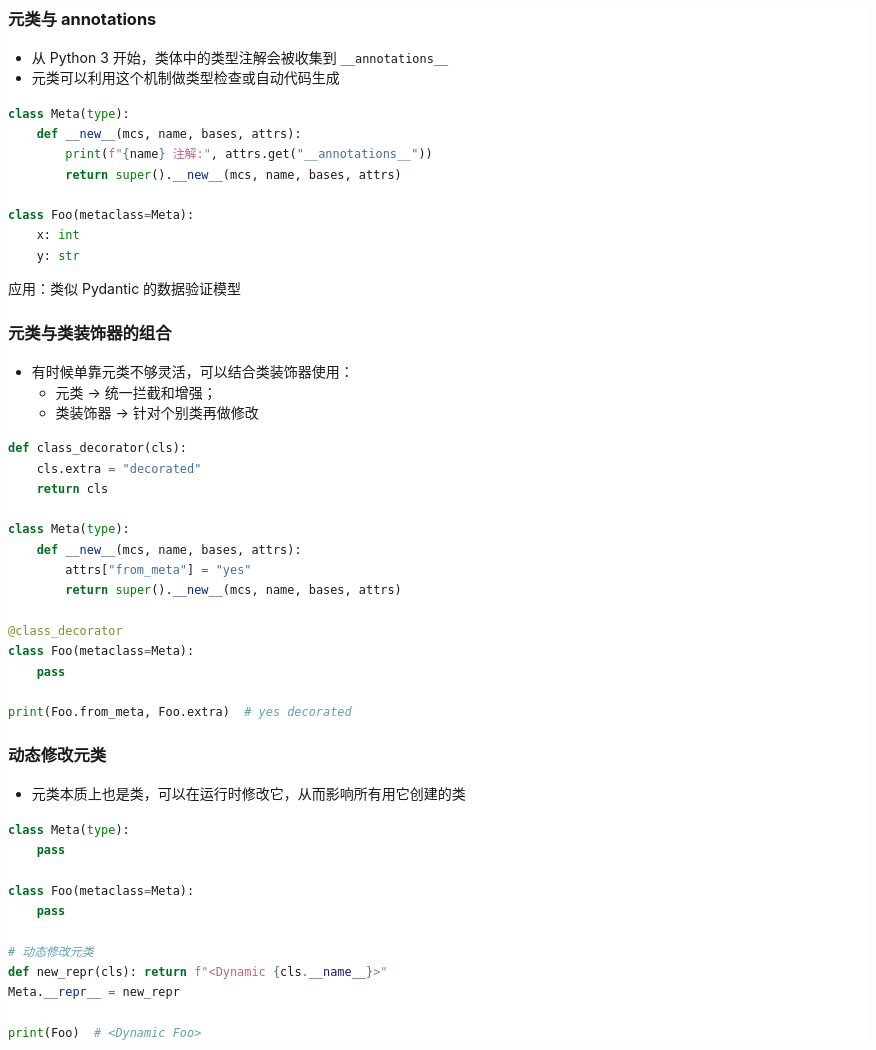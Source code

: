 ### 元类与 __annotations__
+ 从 Python 3 开始，类体中的类型注解会被收集到 `__annotations__`
+ 元类可以利用这个机制做类型检查或自动代码生成

```python
class Meta(type):
    def __new__(mcs, name, bases, attrs):
        print(f"{name} 注解:", attrs.get("__annotations__"))
        return super().__new__(mcs, name, bases, attrs)

class Foo(metaclass=Meta):
    x: int
    y: str
```

应用：类似 Pydantic 的数据验证模型

### 元类与类装饰器的组合
+ 有时候单靠元类不够灵活，可以结合类装饰器使用：
    - 元类 → 统一拦截和增强；
    - 类装饰器 → 针对个别类再做修改

```python
def class_decorator(cls):
    cls.extra = "decorated"
    return cls

class Meta(type):
    def __new__(mcs, name, bases, attrs):
        attrs["from_meta"] = "yes"
        return super().__new__(mcs, name, bases, attrs)

@class_decorator
class Foo(metaclass=Meta):
    pass

print(Foo.from_meta, Foo.extra)  # yes decorated
```

### 动态修改元类
+ 元类本质上也是类，可以在运行时修改它，从而影响所有用它创建的类

```python
class Meta(type):
    pass

class Foo(metaclass=Meta):
    pass

# 动态修改元类
def new_repr(cls): return f"<Dynamic {cls.__name__}>"
Meta.__repr__ = new_repr

print(Foo)  # <Dynamic Foo>
```
